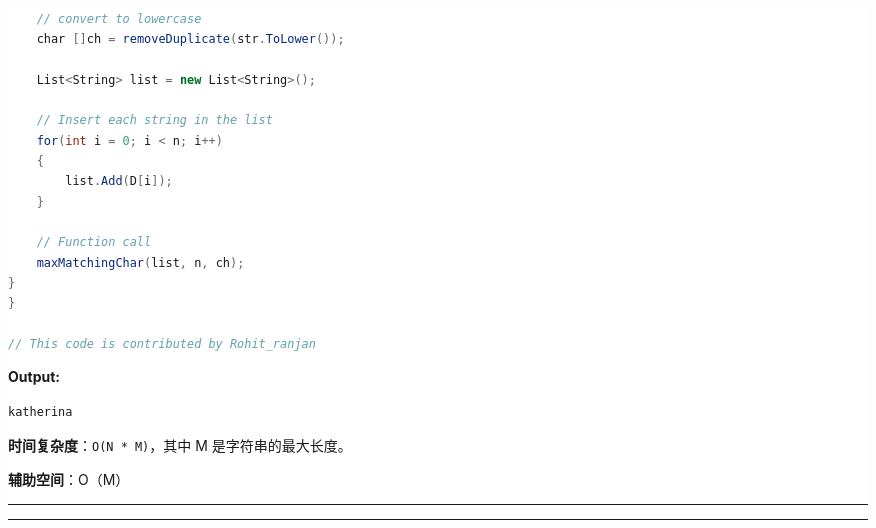 ```cs
    // convert to lowercase
    char []ch = removeDuplicate(str.ToLower());

    List<String> list = new List<String>();

    // Insert each string in the list
    for(int i = 0; i < n; i++)
    {
        list.Add(D[i]);
    }

    // Function call
    maxMatchingChar(list, n, ch);
}
}

// This code is contributed by Rohit_ranjan 

```

**Output:** 

```
katherina

```

**时间复杂度**：`O(N * M)`，其中 M 是字符串的最大长度。

**辅助空间**：O（M）



* * *

* * *



